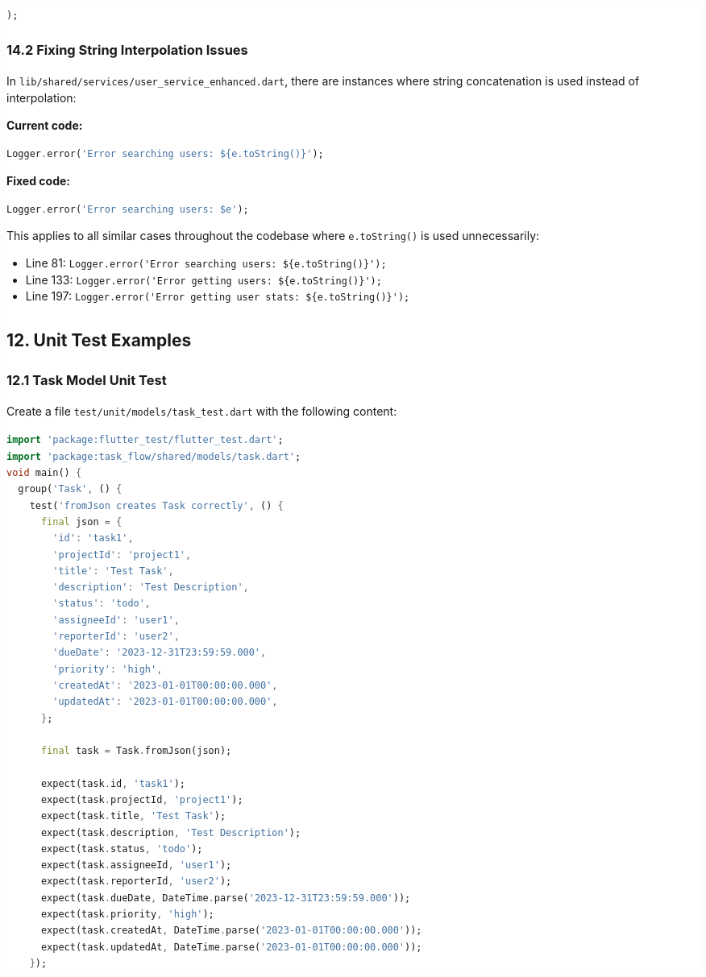 ```dart
);
```

### 14.2 Fixing String Interpolation Issues

In `lib/shared/services/user_service_enhanced.dart`, there are instances where string concatenation is used instead of interpolation:

**Current code:**
```dart
Logger.error('Error searching users: ${e.toString()}');
```

**Fixed code:**
```dart
Logger.error('Error searching users: $e');
```

This applies to all similar cases throughout the codebase where `e.toString()` is used unnecessarily:
- Line 81: `Logger.error('Error searching users: ${e.toString()}');`
- Line 133: `Logger.error('Error getting users: ${e.toString()}');`
- Line 197: `Logger.error('Error getting user stats: ${e.toString()}');`

## 12. Unit Test Examples

### 12.1 Task Model Unit Test

Create a file `test/unit/models/task_test.dart` with the following content:

```dart
import 'package:flutter_test/flutter_test.dart';
import 'package:task_flow/shared/models/task.dart';
void main() {
  group('Task', () {
    test('fromJson creates Task correctly', () {
      final json = {
        'id': 'task1',
        'projectId': 'project1',
        'title': 'Test Task',
        'description': 'Test Description',
        'status': 'todo',
        'assigneeId': 'user1',
        'reporterId': 'user2',
        'dueDate': '2023-12-31T23:59:59.000',
        'priority': 'high',
        'createdAt': '2023-01-01T00:00:00.000',
        'updatedAt': '2023-01-01T00:00:00.000',
      };

      final task = Task.fromJson(json);

      expect(task.id, 'task1');
      expect(task.projectId, 'project1');
      expect(task.title, 'Test Task');
      expect(task.description, 'Test Description');
      expect(task.status, 'todo');
      expect(task.assigneeId, 'user1');
      expect(task.reporterId, 'user2');
      expect(task.dueDate, DateTime.parse('2023-12-31T23:59:59.000'));
      expect(task.priority, 'high');
      expect(task.createdAt, DateTime.parse('2023-01-01T00:00:00.000'));
      expect(task.updatedAt, DateTime.parse('2023-01-01T00:00:00.000'));
    });

```